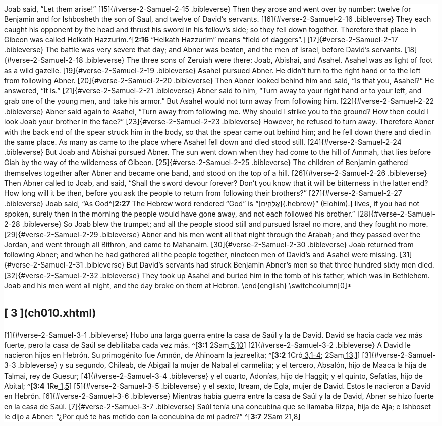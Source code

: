 Joab said, “Let them arise!” [15]{#verse-2-Samuel-2-15 .bibleverse} Then they arose and went over by number: twelve for Benjamin and for Ishbosheth the son of Saul, and twelve of David’s servants. [16]{#verse-2-Samuel-2-16 .bibleverse} They each caught his opponent by the head and thrust his sword in his fellow’s side; so they fell down together. Therefore that place in Gibeon was called Helkath Hazzurim.^[**2:16** “Helkath Hazzurim” means “field of daggers”.] [17]{#verse-2-Samuel-2-17 .bibleverse} The battle was very severe that day; and Abner was beaten, and the men of Israel, before David’s servants. [18]{#verse-2-Samuel-2-18 .bibleverse} The three sons of Zeruiah were there: Joab, Abishai, and Asahel. Asahel was as light of foot as a wild gazelle. [19]{#verse-2-Samuel-2-19 .bibleverse} Asahel pursued Abner. He didn’t turn to the right hand or to the left from following Abner. 
[20]{#verse-2-Samuel-2-20 .bibleverse} Then Abner looked behind him and said, “Is that you, Asahel?” 
He answered, “It is.” 
[21]{#verse-2-Samuel-2-21 .bibleverse} Abner said to him, “Turn away to your right hand or to your left, and grab one of the young men, and take his armor.” But Asahel would not turn away from following him. [22]{#verse-2-Samuel-2-22 .bibleverse} Abner said again to Asahel, “Turn away from following me. Why should I strike you to the ground? How then could I look Joab your brother in the face?” [23]{#verse-2-Samuel-2-23 .bibleverse} However, he refused to turn away. Therefore Abner with the back end of the spear struck him in the body, so that the spear came out behind him; and he fell down there and died in the same place. As many as came to the place where Asahel fell down and died stood still. 
[24]{#verse-2-Samuel-2-24 .bibleverse} But Joab and Abishai pursued Abner. The sun went down when they had come to the hill of Ammah, that lies before Giah by the way of the wilderness of Gibeon. [25]{#verse-2-Samuel-2-25 .bibleverse} The children of Benjamin gathered themselves together after Abner and became one band, and stood on the top of a hill. [26]{#verse-2-Samuel-2-26 .bibleverse} Then Abner called to Joab, and said, “Shall the sword devour forever? Don’t you know that it will be bitterness in the latter end? How long will it be then, before you ask the people to return from following their brothers?” 
[27]{#verse-2-Samuel-2-27 .bibleverse} Joab said, “As God^[**2:27** The Hebrew word rendered “God” is “[אֱלֹהִ֑ים]{.hebrew}” (Elohim).] lives, if you had not spoken, surely then in the morning the people would have gone away, and not each followed his brother.” [28]{#verse-2-Samuel-2-28 .bibleverse} So Joab blew the trumpet; and all the people stood still and pursued Israel no more, and they fought no more. [29]{#verse-2-Samuel-2-29 .bibleverse} Abner and his men went all that night through the Arabah; and they passed over the Jordan, and went through all Bithron, and came to Mahanaim. 
[30]{#verse-2-Samuel-2-30 .bibleverse} Joab returned from following Abner; and when he had gathered all the people together, nineteen men of David’s and Asahel were missing. [31]{#verse-2-Samuel-2-31 .bibleverse} But David’s servants had struck Benjamin Abner’s men so that three hundred sixty men died. [32]{#verse-2-Samuel-2-32 .bibleverse} They took up Asahel and buried him in the tomb of his father, which was in Bethlehem. Joab and his men went all night, and the day broke on them at Hebron. 
\end{english}
\switchcolumn[0]*

<h2 class="chaptertitle">[&nbsp;3&nbsp;](ch010.xhtml)<span><span id="chapter-2-Samuel-3"></span></span></h2>

[1]{#verse-2-Samuel-3-1 .bibleverse} Hubo una larga guerra entre la casa de Saúl y la de David. David se hacía cada vez más fuerte, pero la casa de Saúl se debilitaba cada vez más. ^[**3:1** 2Sam[ 5,10](ch046.xhtml#verse-1-Corintios-5-10)]
[2]{#verse-2-Samuel-3-2 .bibleverse} A David le nacieron hijos en Hebrón. Su primogénito fue Amnón, de Ahinoam la jezreelita; ^[**3:2** 1Cró[ 3,1-4](ch046.xhtml#verse-1-Corintios-3-1); 2Sam[ 13,1](ch046.xhtml#verse-1-Corintios-13-1)] [3]{#verse-2-Samuel-3-3 .bibleverse} y su segundo, Chileab, de Abigail la mujer de Nabal el carmelita; y el tercero, Absalón, hijo de Maaca la hija de Talmai, rey de Guesur; [4]{#verse-2-Samuel-3-4 .bibleverse} y el cuarto, Adonías, hijo de Haggit; y el quinto, Sefatías, hijo de Abital; ^[**3:4** 1Re[ 1,5](ch046.xhtml#verse-1-Corintios-1-5)] [5]{#verse-2-Samuel-3-5 .bibleverse} y el sexto, Itream, de Egla, mujer de David. Estos le nacieron a David en Hebrón.
[6]{#verse-2-Samuel-3-6 .bibleverse} Mientras había guerra entre la casa de Saúl y la de David, Abner se hizo fuerte en la casa de Saúl. [7]{#verse-2-Samuel-3-7 .bibleverse} Saúl tenía una concubina que se llamaba Rizpa, hija de Aja; e Ishboset le dijo a Abner: “¿Por qué te has metido con la concubina de mi padre?” ^[**3:7** 2Sam[ 21,8](ch046.xhtml#verse-1-Corintios-21-8)]